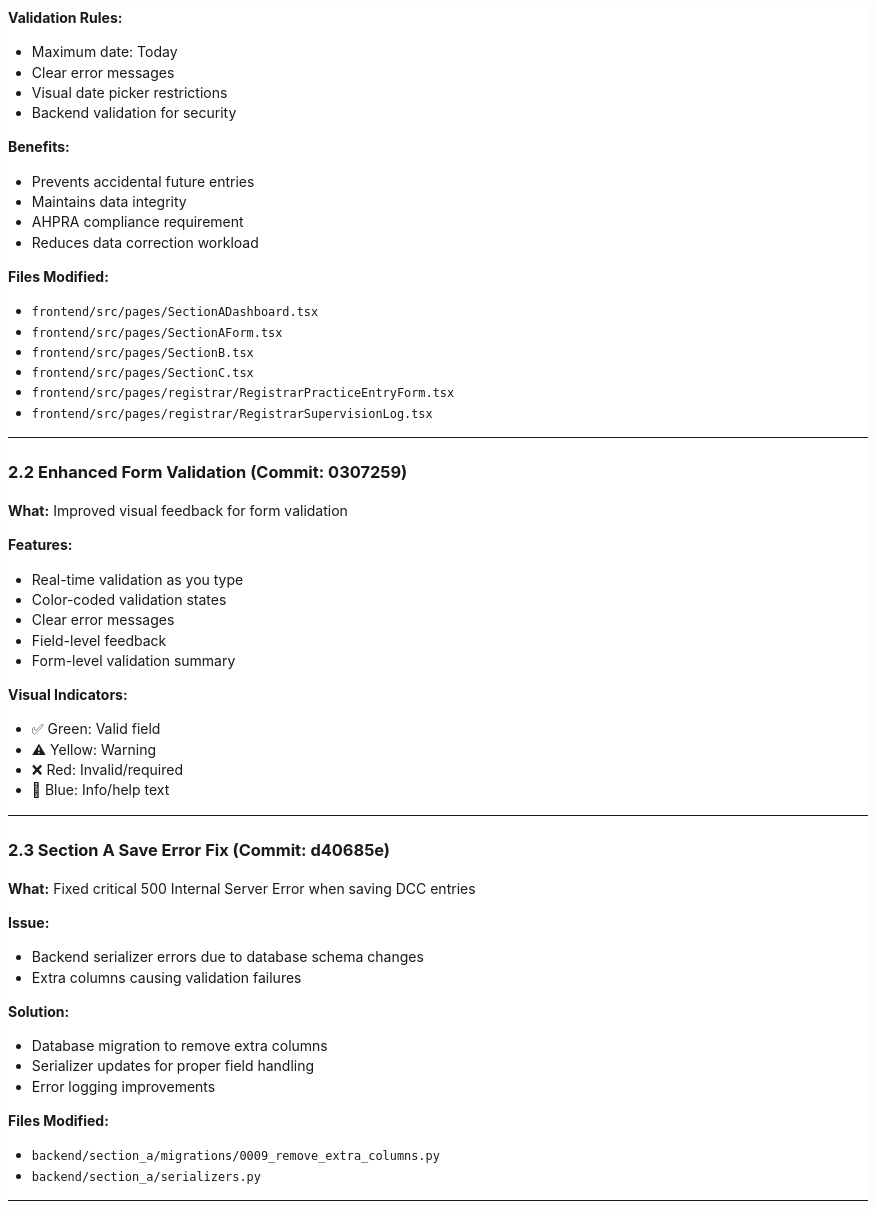 **Validation Rules:**
- Maximum date: Today
- Clear error messages
- Visual date picker restrictions
- Backend validation for security

**Benefits:**
- Prevents accidental future entries
- Maintains data integrity
- AHPRA compliance requirement
- Reduces data correction workload

**Files Modified:**
- `frontend/src/pages/SectionADashboard.tsx`
- `frontend/src/pages/SectionAForm.tsx`
- `frontend/src/pages/SectionB.tsx`
- `frontend/src/pages/SectionC.tsx`
- `frontend/src/pages/registrar/RegistrarPracticeEntryForm.tsx`
- `frontend/src/pages/registrar/RegistrarSupervisionLog.tsx`

---

### 2.2 Enhanced Form Validation (Commit: 0307259)
**What:** Improved visual feedback for form validation

**Features:**
- Real-time validation as you type
- Color-coded validation states
- Clear error messages
- Field-level feedback
- Form-level validation summary

**Visual Indicators:**
- ✅ Green: Valid field
- ⚠️ Yellow: Warning
- ❌ Red: Invalid/required
- 🔵 Blue: Info/help text

---

### 2.3 Section A Save Error Fix (Commit: d40685e)
**What:** Fixed critical 500 Internal Server Error when saving DCC entries

**Issue:** 
- Backend serializer errors due to database schema changes
- Extra columns causing validation failures

**Solution:**
- Database migration to remove extra columns
- Serializer updates for proper field handling
- Error logging improvements

**Files Modified:**
- `backend/section_a/migrations/0009_remove_extra_columns.py`
- `backend/section_a/serializers.py`

---